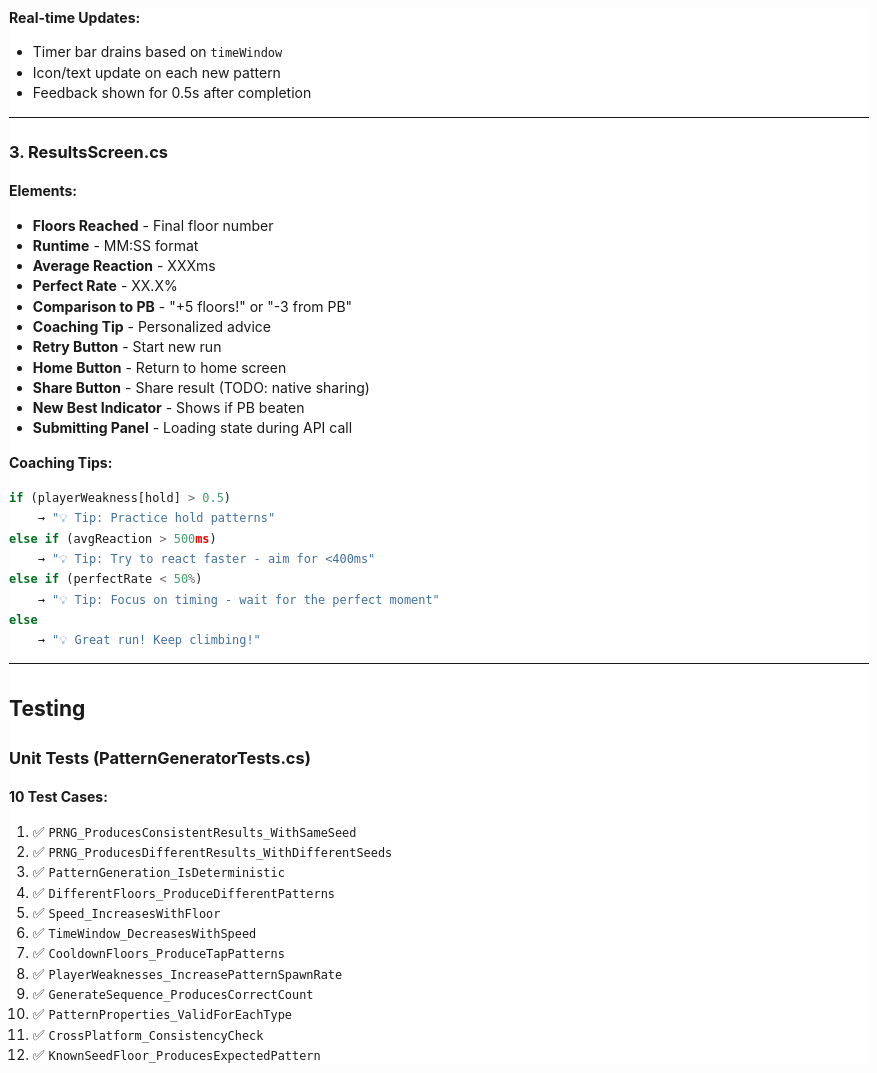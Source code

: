 **Real-time Updates:**
- Timer bar drains based on `timeWindow`
- Icon/text update on each new pattern
- Feedback shown for 0.5s after completion

---

### 3. ResultsScreen.cs

**Elements:**
- **Floors Reached** - Final floor number
- **Runtime** - MM:SS format
- **Average Reaction** - XXXms
- **Perfect Rate** - XX.X%
- **Comparison to PB** - "+5 floors!" or "-3 from PB"
- **Coaching Tip** - Personalized advice
- **Retry Button** - Start new run
- **Home Button** - Return to home screen
- **Share Button** - Share result (TODO: native sharing)
- **New Best Indicator** - Shows if PB beaten
- **Submitting Panel** - Loading state during API call

**Coaching Tips:**
```javascript
if (playerWeakness[hold] > 0.5)
    → "💡 Tip: Practice hold patterns"
else if (avgReaction > 500ms)
    → "💡 Tip: Try to react faster - aim for <400ms"
else if (perfectRate < 50%)
    → "💡 Tip: Focus on timing - wait for the perfect moment"
else
    → "💡 Great run! Keep climbing!"
```

---

## Testing

### Unit Tests (PatternGeneratorTests.cs)

**10 Test Cases:**

1. ✅ `PRNG_ProducesConsistentResults_WithSameSeed`
2. ✅ `PRNG_ProducesDifferentResults_WithDifferentSeeds`
3. ✅ `PatternGeneration_IsDeterministic`
4. ✅ `DifferentFloors_ProduceDifferentPatterns`
5. ✅ `Speed_IncreasesWithFloor`
6. ✅ `TimeWindow_DecreasesWithSpeed`
7. ✅ `CooldownFloors_ProduceTapPatterns`
8. ✅ `PlayerWeaknesses_IncreasePatternSpawnRate`
9. ✅ `GenerateSequence_ProducesCorrectCount`
10. ✅ `PatternProperties_ValidForEachType`
11. ✅ `CrossPlatform_ConsistencyCheck`
12. ✅ `KnownSeedFloor_ProducesExpectedPattern`
